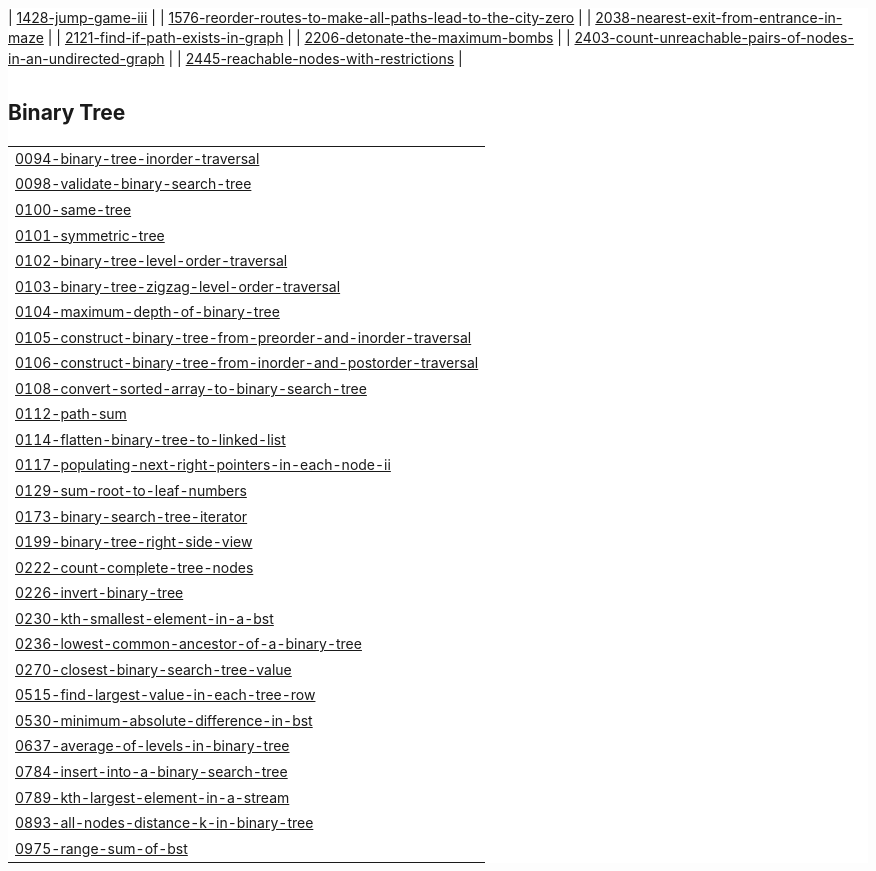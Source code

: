 | [1428-jump-game-iii](https://github.com/AdityaOjhalang/Leetcode/tree/master/1428-jump-game-iii) |
| [1576-reorder-routes-to-make-all-paths-lead-to-the-city-zero](https://github.com/AdityaOjhalang/Leetcode/tree/master/1576-reorder-routes-to-make-all-paths-lead-to-the-city-zero) |
| [2038-nearest-exit-from-entrance-in-maze](https://github.com/AdityaOjhalang/Leetcode/tree/master/2038-nearest-exit-from-entrance-in-maze) |
| [2121-find-if-path-exists-in-graph](https://github.com/AdityaOjhalang/Leetcode/tree/master/2121-find-if-path-exists-in-graph) |
| [2206-detonate-the-maximum-bombs](https://github.com/AdityaOjhalang/Leetcode/tree/master/2206-detonate-the-maximum-bombs) |
| [2403-count-unreachable-pairs-of-nodes-in-an-undirected-graph](https://github.com/AdityaOjhalang/Leetcode/tree/master/2403-count-unreachable-pairs-of-nodes-in-an-undirected-graph) |
| [2445-reachable-nodes-with-restrictions](https://github.com/AdityaOjhalang/Leetcode/tree/master/2445-reachable-nodes-with-restrictions) |
## Binary Tree
|  |
| ------- |
| [0094-binary-tree-inorder-traversal](https://github.com/AdityaOjhalang/Leetcode/tree/master/0094-binary-tree-inorder-traversal) |
| [0098-validate-binary-search-tree](https://github.com/AdityaOjhalang/Leetcode/tree/master/0098-validate-binary-search-tree) |
| [0100-same-tree](https://github.com/AdityaOjhalang/Leetcode/tree/master/0100-same-tree) |
| [0101-symmetric-tree](https://github.com/AdityaOjhalang/Leetcode/tree/master/0101-symmetric-tree) |
| [0102-binary-tree-level-order-traversal](https://github.com/AdityaOjhalang/Leetcode/tree/master/0102-binary-tree-level-order-traversal) |
| [0103-binary-tree-zigzag-level-order-traversal](https://github.com/AdityaOjhalang/Leetcode/tree/master/0103-binary-tree-zigzag-level-order-traversal) |
| [0104-maximum-depth-of-binary-tree](https://github.com/AdityaOjhalang/Leetcode/tree/master/0104-maximum-depth-of-binary-tree) |
| [0105-construct-binary-tree-from-preorder-and-inorder-traversal](https://github.com/AdityaOjhalang/Leetcode/tree/master/0105-construct-binary-tree-from-preorder-and-inorder-traversal) |
| [0106-construct-binary-tree-from-inorder-and-postorder-traversal](https://github.com/AdityaOjhalang/Leetcode/tree/master/0106-construct-binary-tree-from-inorder-and-postorder-traversal) |
| [0108-convert-sorted-array-to-binary-search-tree](https://github.com/AdityaOjhalang/Leetcode/tree/master/0108-convert-sorted-array-to-binary-search-tree) |
| [0112-path-sum](https://github.com/AdityaOjhalang/Leetcode/tree/master/0112-path-sum) |
| [0114-flatten-binary-tree-to-linked-list](https://github.com/AdityaOjhalang/Leetcode/tree/master/0114-flatten-binary-tree-to-linked-list) |
| [0117-populating-next-right-pointers-in-each-node-ii](https://github.com/AdityaOjhalang/Leetcode/tree/master/0117-populating-next-right-pointers-in-each-node-ii) |
| [0129-sum-root-to-leaf-numbers](https://github.com/AdityaOjhalang/Leetcode/tree/master/0129-sum-root-to-leaf-numbers) |
| [0173-binary-search-tree-iterator](https://github.com/AdityaOjhalang/Leetcode/tree/master/0173-binary-search-tree-iterator) |
| [0199-binary-tree-right-side-view](https://github.com/AdityaOjhalang/Leetcode/tree/master/0199-binary-tree-right-side-view) |
| [0222-count-complete-tree-nodes](https://github.com/AdityaOjhalang/Leetcode/tree/master/0222-count-complete-tree-nodes) |
| [0226-invert-binary-tree](https://github.com/AdityaOjhalang/Leetcode/tree/master/0226-invert-binary-tree) |
| [0230-kth-smallest-element-in-a-bst](https://github.com/AdityaOjhalang/Leetcode/tree/master/0230-kth-smallest-element-in-a-bst) |
| [0236-lowest-common-ancestor-of-a-binary-tree](https://github.com/AdityaOjhalang/Leetcode/tree/master/0236-lowest-common-ancestor-of-a-binary-tree) |
| [0270-closest-binary-search-tree-value](https://github.com/AdityaOjhalang/Leetcode/tree/master/0270-closest-binary-search-tree-value) |
| [0515-find-largest-value-in-each-tree-row](https://github.com/AdityaOjhalang/Leetcode/tree/master/0515-find-largest-value-in-each-tree-row) |
| [0530-minimum-absolute-difference-in-bst](https://github.com/AdityaOjhalang/Leetcode/tree/master/0530-minimum-absolute-difference-in-bst) |
| [0637-average-of-levels-in-binary-tree](https://github.com/AdityaOjhalang/Leetcode/tree/master/0637-average-of-levels-in-binary-tree) |
| [0784-insert-into-a-binary-search-tree](https://github.com/AdityaOjhalang/Leetcode/tree/master/0784-insert-into-a-binary-search-tree) |
| [0789-kth-largest-element-in-a-stream](https://github.com/AdityaOjhalang/Leetcode/tree/master/0789-kth-largest-element-in-a-stream) |
| [0893-all-nodes-distance-k-in-binary-tree](https://github.com/AdityaOjhalang/Leetcode/tree/master/0893-all-nodes-distance-k-in-binary-tree) |
| [0975-range-sum-of-bst](https://github.com/AdityaOjhalang/Leetcode/tree/master/0975-range-sum-of-bst) |